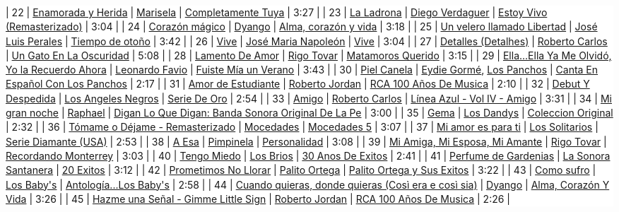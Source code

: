 | 22 | [Enamorada y Herida](https://open.spotify.com/track/31BsrpQphP6KiRXjvJix5R) | [Marisela](https://open.spotify.com/artist/73c2MjCAFNyKYIs7nBlqG2) | [Completamente Tuya](https://open.spotify.com/album/5vN1tVAL4qBWurY8UHah7g) | 3:27 |
| 23 | [La Ladrona](https://open.spotify.com/track/2OY00BdjZx4wVLoAsFaked) | [Diego Verdaguer](https://open.spotify.com/artist/2UFqwY8A3PLcx8pAkg9g5P) | [Estoy Vivo \(Remasterizado\)](https://open.spotify.com/album/63jSs8SeOPVqC2264XaCbm) | 3:04 |
| 24 | [Corazón mágico](https://open.spotify.com/track/2LGNlsFbufs6T6no1w8kfZ) | [Dyango](https://open.spotify.com/artist/0PbO1lSBsJPgyqdEypJJVb) | [Alma, corazón y vida](https://open.spotify.com/album/4eiylM6nVpoQYl7kIkcKrY) | 3:18 |
| 25 | [Un velero llamado Libertad](https://open.spotify.com/track/2eKBLX1uF9PgvJ6qqGwmRZ) | [José Luis Perales](https://open.spotify.com/artist/5RwfJb8wxN1fuodcPORVxP) | [Tiempo de otoño](https://open.spotify.com/album/4VBcX1U9nmizKpTSlcrXua) | 3:42 |
| 26 | [Vive](https://open.spotify.com/track/4YTsQ1axezXF9S6DmX45LS) | [José Maria Napoleón](https://open.spotify.com/artist/72v53CufRiSyqcQ78KUQ5p) | [Vive](https://open.spotify.com/album/5bGjmZEW8yxGggKMDulFPN) | 3:04 |
| 27 | [Detalles \(Detalhes\)](https://open.spotify.com/track/4tAwP9QKeLEQJ2fgd1RWcY) | [Roberto Carlos](https://open.spotify.com/artist/7fAKtXSdNInWAIf0jVUz65) | [Un Gato En La Oscuridad](https://open.spotify.com/album/6QehPjFB3Q8uH2btA35cQm) | 5:08 |
| 28 | [Lamento De Amor](https://open.spotify.com/track/6pYz8bkZvf84S49VWLRHah) | [Rigo Tovar](https://open.spotify.com/artist/5fKc00Wh60ggl0QptZ2aBx) | [Matamoros Querido](https://open.spotify.com/album/3JhqydiRWszqD9YZ7xf4PR) | 3:15 |
| 29 | [Ella...Ella Ya Me Olvidó, Yo la Recuerdo Ahora](https://open.spotify.com/track/2IG7Gl8zcAJiYcZBKMvdWD) | [Leonardo Favio](https://open.spotify.com/artist/7JWJRzjFr2Qt5yB9ondmoq) | [Fuiste Mía un Verano](https://open.spotify.com/album/5f06LnwgFScMv0Z4WEyIPm) | 3:43 |
| 30 | [Piel Canela](https://open.spotify.com/track/5NYQS0JkqRRfhlliy0P3Dv) | [Eydie Gormé](https://open.spotify.com/artist/6HnHBbeScFiQKXt3sUQA3Z), [Los Panchos](https://open.spotify.com/artist/3Ker27Wbb9OcUHGs54JIAz) | [Canta En Español Con Los Panchos](https://open.spotify.com/album/09bB3v1b09ROK8YZkRd87w) | 2:17 |
| 31 | [Amor de Estudiante](https://open.spotify.com/track/0nwKAvbDJeBs5dPH8sdeRO) | [Roberto Jordan](https://open.spotify.com/artist/5SyvBTttsNPEcFjtceTBmx) | [RCA 100 Años De Musica](https://open.spotify.com/album/7vMnaKzlmBN2GRVYCMOMqc) | 2:10 |
| 32 | [Debut Y Despedida](https://open.spotify.com/track/1Ab8M5xfQ0nUTGSldQzAA2) | [Los Angeles Negros](https://open.spotify.com/artist/1NiC1V6xc8OR1ERiIoCvtx) | [Serie De Oro](https://open.spotify.com/album/1vdwYgTjF9jklmR0RbRR0d) | 2:54 |
| 33 | [Amigo](https://open.spotify.com/track/24Thqkee9KZgifP7G8c70N) | [Roberto Carlos](https://open.spotify.com/artist/7fAKtXSdNInWAIf0jVUz65) | [Línea Azul \- Vol IV \- Amigo](https://open.spotify.com/album/5rvgKyUOHvy6tTwv5hUTdJ) | 3:31 |
| 34 | [Mi gran noche](https://open.spotify.com/track/6Tnnk7MAnZiDx67DJN2hnx) | [Raphael](https://open.spotify.com/artist/796OSRuB0E9Hq55uTFL9U8) | [Digan Lo Que Digan: Banda Sonora Original De La Pe](https://open.spotify.com/album/1JrwqW8FRXsKH8GqS19uhJ) | 3:00 |
| 35 | [Gema](https://open.spotify.com/track/6CtFzFcak77qpA0ll1guMN) | [Los Dandys](https://open.spotify.com/artist/1orbu8WOc4EtKxQsfNNEZK) | [Coleccion Original](https://open.spotify.com/album/0OwOpYYCXo04N5VMQEaXuJ) | 2:32 |
| 36 | [Tómame o Déjame \- Remasterizado](https://open.spotify.com/track/1ZJe2q23LXHnE79UjnJqyx) | [Mocedades](https://open.spotify.com/artist/4Sm7JCttzWMwHJtb3UJ8SY) | [Mocedades 5](https://open.spotify.com/album/09wkGIEU9667gEzg6Ywsbx) | 3:07 |
| 37 | [Mi amor es para ti](https://open.spotify.com/track/7pVViW51vp66dqaBRkmAv7) | [Los Solitarios](https://open.spotify.com/artist/5oXtNxxScsHb1cRjqqfcMj) | [Serie Diamante \(USA\)](https://open.spotify.com/album/2fgUn3x6HujXAP2AXxMoer) | 2:53 |
| 38 | [A Esa](https://open.spotify.com/track/42QWOsW1f9uDu9zsoUAE73) | [Pimpinela](https://open.spotify.com/artist/7E7CVSqFdLyh0K4AE9uTMo) | [Personalidad](https://open.spotify.com/album/7KvMyEYFd70S7ywbxhzleY) | 3:08 |
| 39 | [Mi Amiga, Mi Esposa, Mi Amante](https://open.spotify.com/track/6AgSJsbx0DRnH0jIwDVOGF) | [Rigo Tovar](https://open.spotify.com/artist/5fKc00Wh60ggl0QptZ2aBx) | [Recordando Monterrey](https://open.spotify.com/album/2n1CryXhnIVXisogTOd9JF) | 3:03 |
| 40 | [Tengo Miedo](https://open.spotify.com/track/7vFpaAMjGGFTP0BhYrtE9c) | [Los Brios](https://open.spotify.com/artist/7sTzOfwrd0viYUuUu26a2N) | [30 Anos De Exitos](https://open.spotify.com/album/0jHdI5wc8aCPFlV1lNHWn0) | 2:41 |
| 41 | [Perfume de Gardenias](https://open.spotify.com/track/1ICqpf7OYjH09oepUWopUm) | [La Sonora Santanera](https://open.spotify.com/artist/3CsPxFJGyNa9ep79CFWN77) | [20 Exitos](https://open.spotify.com/album/2VAfS6wE5hokS4Nb5I0p4O) | 3:12 |
| 42 | [Prometimos No Llorar](https://open.spotify.com/track/3TSJgodP7iM95y0kODUSyp) | [Palito Ortega](https://open.spotify.com/artist/4jCduxx9HzFKS0RrRAtVXD) | [Palito Ortega y Sus Exitos](https://open.spotify.com/album/7LqDl8hqvxYKVArJWWABtC) | 3:22 |
| 43 | [Como sufro](https://open.spotify.com/track/6ZSHgXodh3huSt8f78zg1K) | [Los Baby's](https://open.spotify.com/artist/5CChYiuVrfAXbhcGtgDjU9) | [Antología...Los Baby's](https://open.spotify.com/album/6Ovwa9a0WJOU3HZESWDfFV) | 2:58 |
| 44 | [Cuando quieras, donde quieras \(Così era e così sia\)](https://open.spotify.com/track/3akNntAza319MgjivWphIH) | [Dyango](https://open.spotify.com/artist/0PbO1lSBsJPgyqdEypJJVb) | [Alma, Corazón Y Vida](https://open.spotify.com/album/7AyiKOqr5X1l1qRXQlUMAP) | 3:26 |
| 45 | [Hazme una Señal \- Gimme Little Sign](https://open.spotify.com/track/0TL0wshZGOrvNcUD66HGfq) | [Roberto Jordan](https://open.spotify.com/artist/5SyvBTttsNPEcFjtceTBmx) | [RCA 100 Años De Musica](https://open.spotify.com/album/7vMnaKzlmBN2GRVYCMOMqc) | 2:26 |
